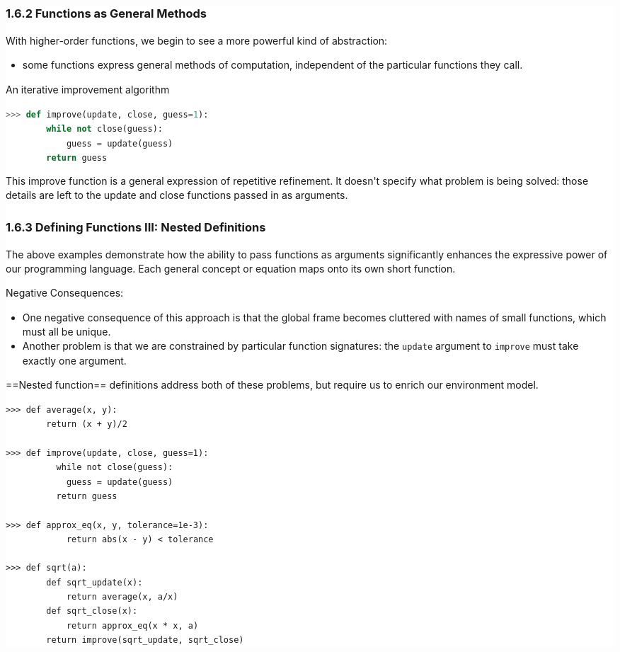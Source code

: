 ### 1.6.2  Functions as General Methods

 With higher-order functions, we begin to see a more powerful kind of abstraction: 

- some functions express general methods of computation, independent of the particular functions they call.

An iterative improvement algorithm

```py
>>> def improve(update, close, guess=1):
        while not close(guess):
            guess = update(guess)
        return guess
```

This improve function is a general expression of repetitive refinement. It doesn't specify what problem is being solved: those details are left to the update and close functions passed in as arguments.

### 1.6.3  Defining Functions III: Nested Definitions

The above examples demonstrate how the ability to pass functions as arguments significantly enhances the expressive power of our programming language. Each general concept or equation maps onto its own short function. 

Negative Consequences:

- One negative consequence of this approach is that the global frame becomes cluttered with names of small functions, which must all be unique.
- Another problem is that we are constrained by particular function signatures: the `update` argument to `improve` must take exactly one argument.

==Nested function== definitions address both of these problems, but require us to enrich our environment model.

```PY
>>> def average(x, y):
	    return (x + y)/2
	
>>> def improve(update, close, guess=1):
	      while not close(guess):
	        guess = update(guess)
	      return guess

>>> def approx_eq(x, y, tolerance=1e-3):
	  		return abs(x - y) < tolerance
  
>>> def sqrt(a):
        def sqrt_update(x):
            return average(x, a/x)
        def sqrt_close(x):
            return approx_eq(x * x, a)
        return improve(sqrt_update, sqrt_close)
```
